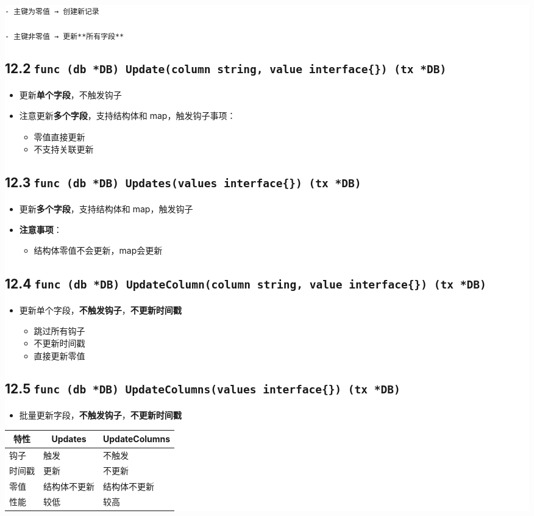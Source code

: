     - 主键为零值 → 创建新记录
    
    - 主键非零值 → 更新​**​所有字段​**
## 12.2 `func (db *DB) Update(column string, value interface{}) (tx *DB)`

- 更新​**​单个字段​**​，不触发钩子

- 注意更新​**​多个字段​**​，支持结构体和 map，触发钩子事项：

    - 零值直接更新
    - 不支持关联更新
## 12.3 `func (db *DB) Updates(values interface{}) (tx *DB)`

- 更新​**​多个字段​**​，支持结构体和 map，触发钩子

- **注意事项**：

    - 结构体零值不会更新，map会更新
## 12.4 `func (db *DB) UpdateColumn(column string, value interface{}) (tx *DB)`

- 更新单个字段，​**​不触发钩子​**​，​**​不更新时间戳​**

    - 跳过所有钩子
    - 不更新时间戳
    - 直接更新零值   
## 12.5 `func (db *DB) UpdateColumns(values interface{}) (tx *DB)`

- 批量更新字段，​**​不触发钩子​**​，​**​不更新时间戳​**

| **特性** | Updates | UpdateColumns |
| ------ | ------- | ------------- |
| 钩子     | 触发      | 不触发           |
| 时间戳    | 更新      | 不更新           |
| 零值     | 结构体不更新  | 结构体不更新        |
| 性能     | 较低      | 较高            |


